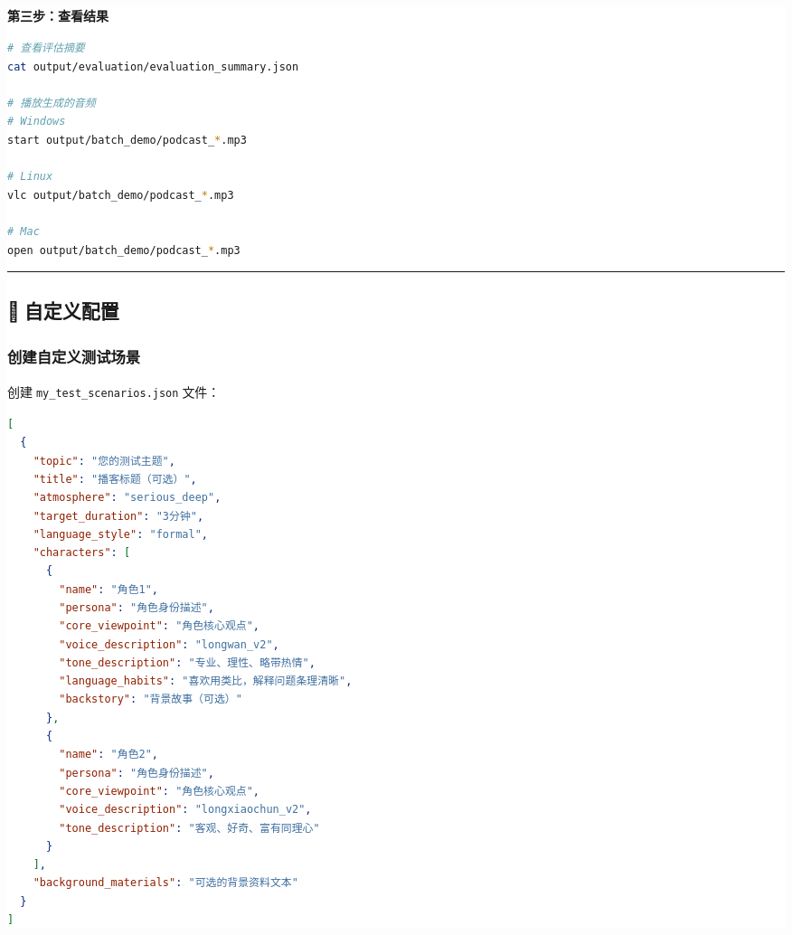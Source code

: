 **第三步：查看结果**

```bash
# 查看评估摘要
cat output/evaluation/evaluation_summary.json

# 播放生成的音频
# Windows
start output/batch_demo/podcast_*.mp3

# Linux
vlc output/batch_demo/podcast_*.mp3

# Mac
open output/batch_demo/podcast_*.mp3
```

---

## 📝 自定义配置

### 创建自定义测试场景

创建 `my_test_scenarios.json` 文件：

```json
[
  {
    "topic": "您的测试主题",
    "title": "播客标题（可选）",
    "atmosphere": "serious_deep",
    "target_duration": "3分钟",
    "language_style": "formal",
    "characters": [
      {
        "name": "角色1",
        "persona": "角色身份描述",
        "core_viewpoint": "角色核心观点",
        "voice_description": "longwan_v2",
        "tone_description": "专业、理性、略带热情",
        "language_habits": "喜欢用类比，解释问题条理清晰",
        "backstory": "背景故事（可选）"
      },
      {
        "name": "角色2",
        "persona": "角色身份描述",
        "core_viewpoint": "角色核心观点",
        "voice_description": "longxiaochun_v2",
        "tone_description": "客观、好奇、富有同理心"
      }
    ],
    "background_materials": "可选的背景资料文本"
  }
]
```

